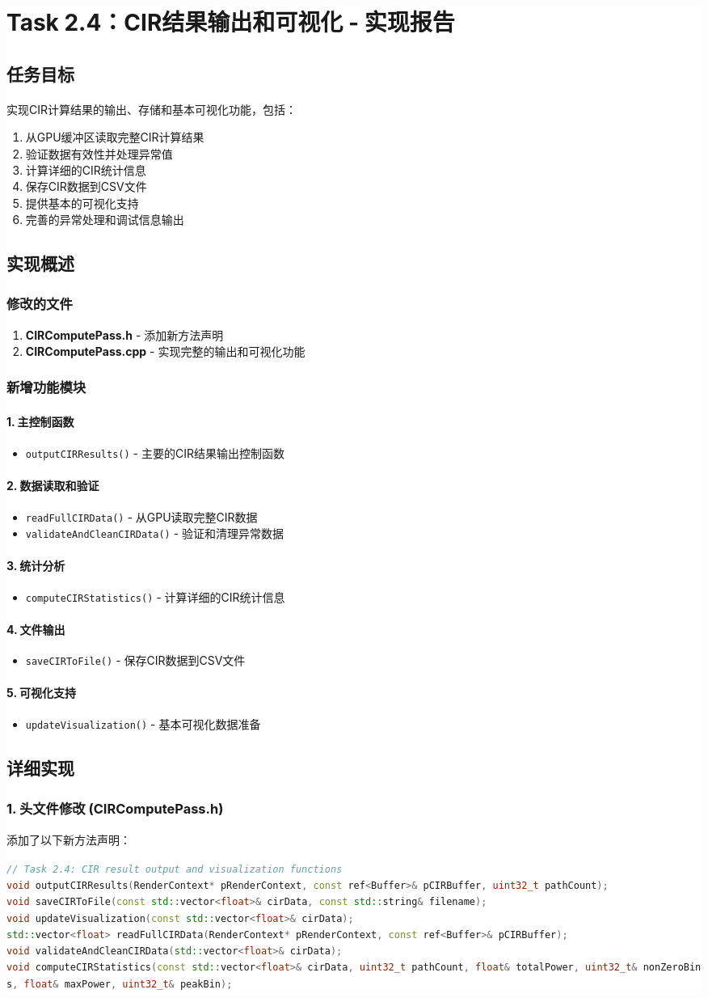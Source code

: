 # Task 2.4：CIR结果输出和可视化 - 实现报告

## 任务目标

实现CIR计算结果的输出、存储和基本可视化功能，包括：
1. 从GPU缓冲区读取完整CIR计算结果
2. 验证数据有效性并处理异常值
3. 计算详细的CIR统计信息
4. 保存CIR数据到CSV文件
5. 提供基本的可视化支持
6. 完善的异常处理和调试信息输出

## 实现概述

### 修改的文件

1. **CIRComputePass.h** - 添加新方法声明
2. **CIRComputePass.cpp** - 实现完整的输出和可视化功能

### 新增功能模块

#### 1. 主控制函数
- `outputCIRResults()` - 主要的CIR结果输出控制函数

#### 2. 数据读取和验证
- `readFullCIRData()` - 从GPU读取完整CIR数据
- `validateAndCleanCIRData()` - 验证和清理异常数据

#### 3. 统计分析
- `computeCIRStatistics()` - 计算详细的CIR统计信息

#### 4. 文件输出
- `saveCIRToFile()` - 保存CIR数据到CSV文件

#### 5. 可视化支持
- `updateVisualization()` - 基本可视化数据准备

## 详细实现

### 1. 头文件修改 (CIRComputePass.h)

添加了以下新方法声明：

```cpp
// Task 2.4: CIR result output and visualization functions
void outputCIRResults(RenderContext* pRenderContext, const ref<Buffer>& pCIRBuffer, uint32_t pathCount);
void saveCIRToFile(const std::vector<float>& cirData, const std::string& filename);
void updateVisualization(const std::vector<float>& cirData);
std::vector<float> readFullCIRData(RenderContext* pRenderContext, const ref<Buffer>& pCIRBuffer);
void validateAndCleanCIRData(std::vector<float>& cirData);
void computeCIRStatistics(const std::vector<float>& cirData, uint32_t pathCount, float& totalPower, uint32_t& nonZeroBins, float& maxPower, uint32_t& peakBin);
```
